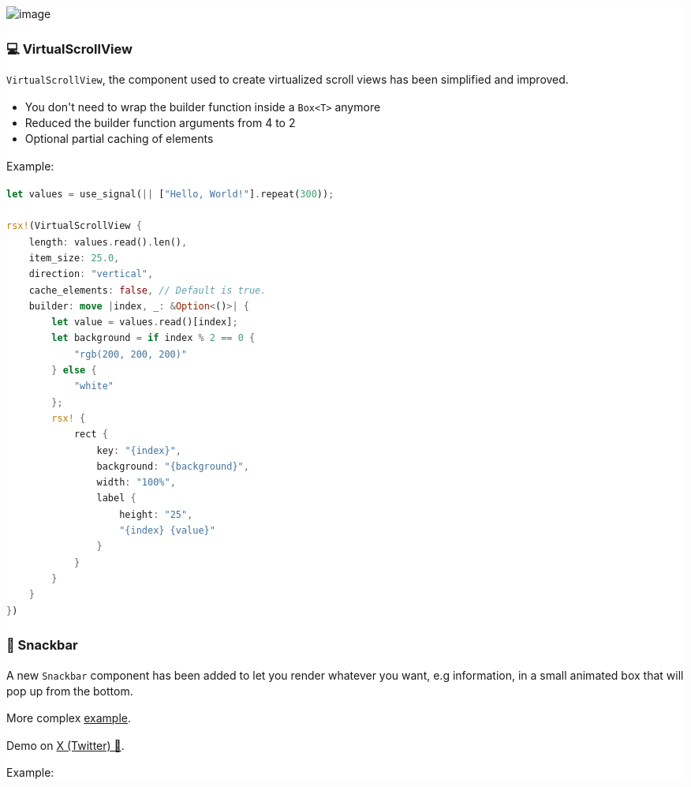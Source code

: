 ![image](/blog/0.2/progress_bar.png)

### 💻 VirtualScrollView 

`VirtualScrollView`, the component used to create virtualized scroll views has been simplified and improved.

- You don't need to wrap the builder function inside a `Box<T>` anymore
- Reduced the builder function arguments from 4 to 2
- Optional partial caching of elements

Example:

```rust
let values = use_signal(|| ["Hello, World!"].repeat(300));

rsx!(VirtualScrollView {
    length: values.read().len(),
    item_size: 25.0,
    direction: "vertical",
    cache_elements: false, // Default is true.
    builder: move |index, _: &Option<()>| {
        let value = values.read()[index];
        let background = if index % 2 == 0 {
            "rgb(200, 200, 200)"
        } else {
            "white"
        };
        rsx! {
            rect {
                key: "{index}",
                background: "{background}",
                width: "100%",
                label {
                    height: "25",
                    "{index} {value}"
                }
            }
        }
    }
})
```

### 🍫 Snackbar 

A new `Snackbar` component has been added to let you render whatever you want, e.g information, in a small animated box that will pop up from the bottom.

More complex [example](https://github.com/marc2332/freya/blob/main/examples/snackbar.rs).

Demo on [X (Twitter) 🎥](https://x.com/mkenzo_8/status/1757766554102415496).

Example:
